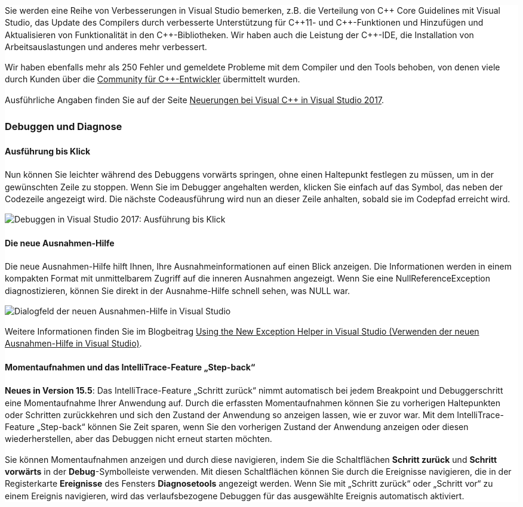 Sie werden eine Reihe von Verbesserungen in Visual Studio bemerken, z.B. die Verteilung von C++ Core Guidelines mit Visual Studio, das Update des Compilers durch verbesserte Unterstützung für C++11- und C++-Funktionen und Hinzufügen und Aktualisieren von Funktionalität in den C++-Bibliotheken. Wir haben auch die Leistung der C++-IDE, die Installation von Arbeitsauslastungen und anderes mehr verbessert.

Wir haben ebenfalls mehr als 250 Fehler und gemeldete Probleme mit dem Compiler und den Tools behoben, von denen viele durch Kunden über die [Community für C++-Entwickler](https://developercommunity.visualstudio.com/spaces/62/index.html "Developer Community for C++") übermittelt wurden.

Ausführliche Angaben finden Sie auf der Seite [Neuerungen bei Visual C++ in Visual Studio 2017](/cpp/top/what-s-new-for-visual-cpp-in-visual-studio).

### <a name="debugging-and-diagnostics"></a>Debuggen und Diagnose

#### <a name="run-to-click"></a>Ausführung bis Klick

Nun können Sie leichter während des Debuggens vorwärts springen, ohne einen Haltepunkt festlegen zu müssen, um in der gewünschten Zeile zu stoppen. Wenn Sie im Debugger angehalten werden, klicken Sie einfach auf das Symbol, das neben der Codezeile angezeigt wird. Die nächste Codeausführung wird nun an dieser Zeile anhalten, sobald sie im Codepfad erreicht wird.

![Debuggen in Visual Studio 2017: Ausführung bis Klick](media/vs2017ide-RunToClick.png)

#### <a name="the-new-exception-helper"></a>Die neue Ausnahmen-Hilfe

Die neue Ausnahmen-Hilfe hilft Ihnen, Ihre Ausnahmeinformationen auf einen Blick anzeigen. Die Informationen werden in einem kompakten Format mit unmittelbarem Zugriff auf die inneren Ausnahmen angezeigt. Wenn Sie eine NullReferenceException diagnostizieren, können Sie direkt in der Ausnahme-Hilfe schnell sehen, was NULL war.

![Dialogfeld der neuen Ausnahmen-Hilfe in Visual Studio](media/vs2017ide-ExceptionHelper.png)

Weitere Informationen finden Sie im Blogbeitrag [Using the New Exception Helper in Visual Studio (Verwenden der neuen Ausnahmen-Hilfe in Visual Studio)](https://devblogs.microsoft.com/devops/using-the-new-exception-helper-in-visual-studio-15-preview/).

#### <a name="snapshots-and-intellitrace-step-back"></a>Momentaufnahmen und das IntelliTrace-Feature „Step-back“

**Neues in Version 15.5**: Das IntelliTrace-Feature „Schritt zurück“ nimmt automatisch bei jedem Breakpoint und Debuggerschritt eine Momentaufnahme Ihrer Anwendung auf. Durch die erfassten Momentaufnahmen können Sie zu vorherigen Haltepunkten oder Schritten zurückkehren und sich den Zustand der Anwendung so anzeigen lassen, wie er zuvor war. Mit dem IntelliTrace-Feature „Step-back“ können Sie Zeit sparen, wenn Sie den vorherigen Zustand der Anwendung anzeigen oder diesen wiederherstellen, aber das Debuggen nicht erneut starten möchten.

Sie können Momentaufnahmen anzeigen und durch diese navigieren, indem Sie die Schaltflächen **Schritt zurück** und **Schritt vorwärts** in der **Debug**-Symbolleiste verwenden. Mit diesen Schaltflächen können Sie durch die Ereignisse navigieren, die in der Registerkarte **Ereignisse** des Fensters **Diagnosetools** angezeigt werden. Wenn Sie mit „Schritt zurück“ oder „Schritt vor“ zu einem Ereignis navigieren, wird das verlaufsbezogene Debuggen für das ausgewählte Ereignis automatisch aktiviert.
